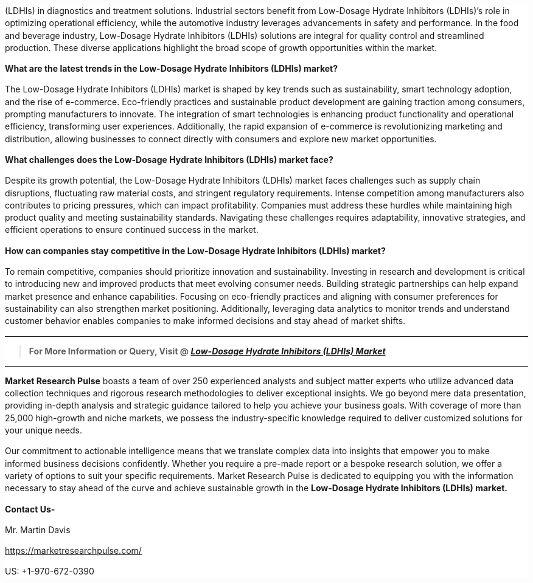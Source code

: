 (LDHIs) in diagnostics and treatment solutions. Industrial sectors benefit from Low-Dosage Hydrate Inhibitors (LDHIs)&rsquo;s role in optimizing operational efficiency, while the automotive industry leverages advancements in safety and performance. In the food and beverage industry, Low-Dosage Hydrate Inhibitors (LDHIs) solutions are integral for quality control and streamlined production. These diverse applications highlight the broad scope of growth opportunities within the market.</p><p><strong>What are the latest trends in the Low-Dosage Hydrate Inhibitors (LDHIs) market?</strong></p><p>The Low-Dosage Hydrate Inhibitors (LDHIs) market is shaped by key trends such as sustainability, smart technology adoption, and the rise of e-commerce. Eco-friendly practices and sustainable product development are gaining traction among consumers, prompting manufacturers to innovate. The integration of smart technologies is enhancing product functionality and operational efficiency, transforming user experiences. Additionally, the rapid expansion of e-commerce is revolutionizing marketing and distribution, allowing businesses to connect directly with consumers and explore new market opportunities.</p><p><strong>What challenges does the Low-Dosage Hydrate Inhibitors (LDHIs) market face?</strong></p><p>Despite its growth potential, the Low-Dosage Hydrate Inhibitors (LDHIs) market faces challenges such as supply chain disruptions, fluctuating raw material costs, and stringent regulatory requirements. Intense competition among manufacturers also contributes to pricing pressures, which can impact profitability. Companies must address these hurdles while maintaining high product quality and meeting sustainability standards. Navigating these challenges requires adaptability, innovative strategies, and efficient operations to ensure continued success in the market.</p><p><strong>How can companies stay competitive in the Low-Dosage Hydrate Inhibitors (LDHIs) market?</strong></p><p>To remain competitive, companies should prioritize innovation and sustainability. Investing in research and development is critical to introducing new and improved products that meet evolving consumer needs. Building strategic partnerships can help expand market presence and enhance capabilities. Focusing on eco-friendly practices and aligning with consumer preferences for sustainability can also strengthen market positioning. Additionally, leveraging data analytics to monitor trends and understand customer behavior enables companies to make informed decisions and stay ahead of market shifts.</p><hr /><blockquote><p><strong>For More Information or Query, Visit @&nbsp;<em><a href="https://marketresearchpulse.com/report/46396/low-dosage-hydrate-inhibitors-ldhis-market?utm_source=Linkedin&utm_medium=0112">Low-Dosage Hydrate Inhibitors (LDHIs) Market</a></em></strong></p></blockquote><hr /><p><strong>Market Research Pulse</strong> boasts a team of over 250 experienced analysts and subject matter experts who utilize advanced data collection techniques and rigorous research methodologies to deliver exceptional insights. We go beyond mere data presentation, providing in-depth analysis and strategic guidance tailored to help you achieve your business goals. With coverage of more than 25,000 high-growth and niche markets, we possess the industry-specific knowledge required to deliver customized solutions for your unique needs.</p><p>Our commitment to actionable intelligence means that we translate complex data into insights that empower you to make informed business decisions confidently. Whether you require a pre-made report or a bespoke research solution, we offer a variety of options to suit your specific requirements. Market Research Pulse is dedicated to equipping you with the information necessary to stay ahead of the curve and achieve sustainable growth in the <strong>Low-Dosage Hydrate Inhibitors (LDHIs) market.</strong></p><p><strong>Contact Us-</strong></p><p>Mr. Martin Davis</p><p>https://marketresearchpulse.com/</p><p>US: +1-970-672-0390</p>
